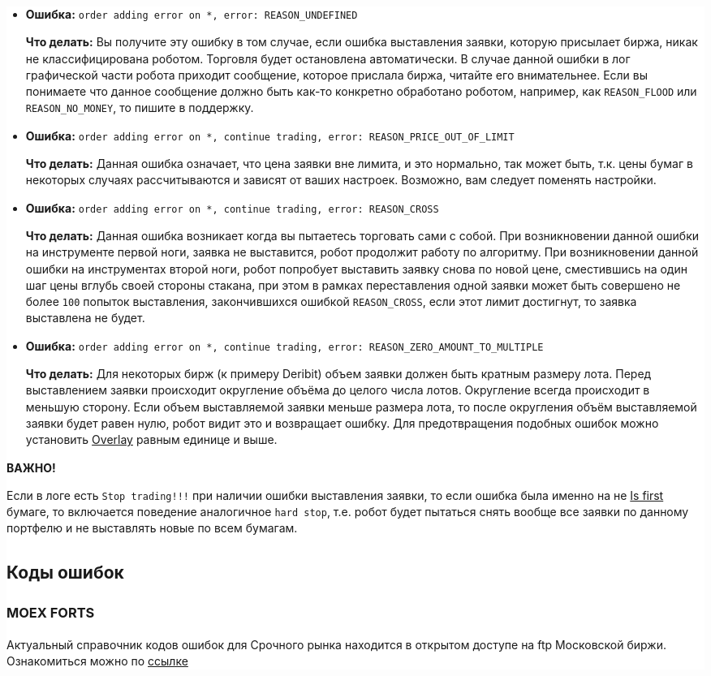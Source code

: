 - **Ошибка:** `order adding error on *, error: REASON_UNDEFINED`<Anchor :ids="['error.undefined']" />

    **Что делать:** Вы получите эту ошибку в том случае, если ошибка выставления заявки, которую присылает биржа, никак не классифицирована роботом. Торговля будет остановлена автоматически. В случае данной
    ошибки в лог графической части робота приходит сообщение, которое прислала биржа, читайте его внимательнее. Если вы понимаете что данное сообщение должно быть как-то конкретно обработано роботом, например,
    как `REASON_FLOOD` или `REASON_NO_MONEY`, то пишите в поддержку.

- **Ошибка:** `order adding error on *, continue trading, error: REASON_PRICE_OUT_OF_LIMIT`<Anchor :ids="['error.price_out_of_limit']" />

    **Что делать:** Данная ошибка означает, что цена заявки вне лимита, и это нормально, так может быть, т.к. цены бумаг в некоторых случаях рассчитываются и зависят от ваших настроек. Возможно, вам следует поменять настройки.

- **Ошибка:** `order adding error on *, continue trading, error: REASON_CROSS`<Anchor :ids="['error.cross']" />

    **Что делать:** Данная ошибка возникает когда вы пытаетесь торговать сами с собой. При возникновении данной ошибки на инструменте первой ноги, заявка не выставится, робот продолжит работу по алгоритму.
    При возникновении данной ошибки на инструментах второй ноги, робот попробует выставить заявку снова по новой цене, сместившись на один шаг цены вглубь своей стороны стакана, при этом в рамках
    переставления одной заявки может быть совершено не более `100` попыток выставления, закончившихся ошибкой `REASON_CROSS`, если этот лимит достигнут, то заявка выставлена не будет.

- **Ошибка:** `order adding error on *, continue trading, error: REASON_ZERO_AMOUNT_TO_MULTIPLE`<Anchor :ids="['error.zero_amount_to_multiple']" />

    **Что делать:** Для некоторых бирж (к примеру Deribit) объем заявки должен быть кратным размеру лота. Перед выставлением заявки происходит округление объёма до целого числа лотов. Округление всегда
    происходит в меньшую сторону. Если объем выставляемой заявки меньше размера лота, то после округления объём выставляемой заявки будет равен нулю, робот видит это и возвращает ошибку. Для предотвращения
    подобных ошибок можно установить [Overlay](/docs/params-description.html#p.overlay) равным единице и выше.

**ВАЖНО!** 

Если в логе есть `Stop trading!!!` при наличии ошибки выставления заявки, то если ошибка была именно на не [Is first](params-description.md#s.is_first) бумаге, то включается поведение аналогичное `hard stop`,
т.е. робот будет пытаться снять вообще все заявки по данному портфелю и не выставлять новые по всем бумагам.


## Коды ошибок

### MOEX FORTS

Актуальный справочник кодов ошибок для Срочного рынка находится в открытом доступе на ftp Московской биржи. Ознакомиться можно по [ссылке](http://ftp.moex.ru/pub/TWIME/Spectra/prod/doc/spectra_twime_ru.pdf)
